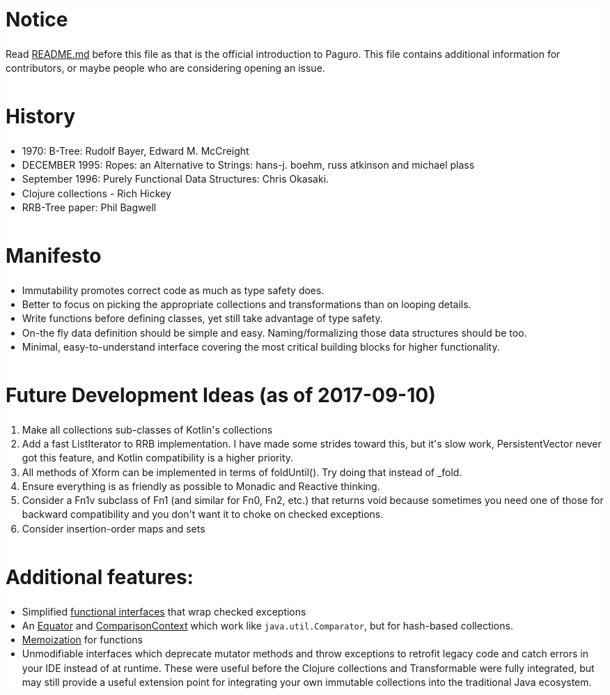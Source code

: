 # Notice
Read [README.md](README.md) before this file as that is the official introduction to Paguro.
This file contains additional information for contributors, or maybe people who are considering opening an issue.

# History

* 1970: B-Tree:	Rudolf Bayer, Edward M. McCreight
* DECEMBER 1995: Ropes: an Alternative to Strings: hans-j. boehm, russ atkinson and michael plass
* September 1996: Purely Functional Data Structures: Chris Okasaki. 
* Clojure collections - Rich Hickey
* RRB-Tree paper: Phil Bagwell

# Manifesto

* Immutability promotes correct code as much as type safety does.
* Better to focus on picking the appropriate collections and transformations than on looping details.
* Write functions before defining classes, yet still take advantage of type safety.
* On-the fly data definition should be simple and easy.  Naming/formalizing those data structures should be too.
* Minimal, easy-to-understand interface covering the most critical building blocks for higher functionality.

# Future Development Ideas (as of 2017-09-10)
1. Make all collections sub-classes of Kotlin's collections
2. Add a fast ListIterator to RRB implementation.
I have made some strides toward this, but it's slow work, PersistentVector never got this feature, and Kotlin compatibility is a higher priority. 
3. All methods of Xform can be implemented in terms of foldUntil().  Try doing that instead of _fold.
4. Ensure everything is as friendly as possible to Monadic and Reactive thinking.
5. Consider a Fn1v subclass of Fn1 (and similar for Fn0, Fn2, etc.) that returns void because sometimes you need one of those for backward compatibility and you don't want it to choke on checked exceptions.
6. Consider insertion-order maps and sets


# Additional features:
* Simplified [functional interfaces](src/main/java/org/organicdesign/fp/function) that wrap checked exceptions
* An [Equator](src/main/java/org/organicdesign/fp/collections/Equator.java) and [ComparisonContext](src/main/java/org/organicdesign/fp/collections/Equator.java#L45) which work like `java.util.Comparator`, but for hash-based collections.
* [Memoization](src/main/java/org/organicdesign/fp/function/Fn2.java#L59) for functions
* Unmodifiable interfaces which deprecate mutator methods and throw exceptions to retrofit legacy code and catch errors in your IDE instead of at runtime.
These were useful before the Clojure collections and Transformable were fully integrated, but may still provide a useful extension point for integrating your own immutable collections into the traditional Java ecosystem.
